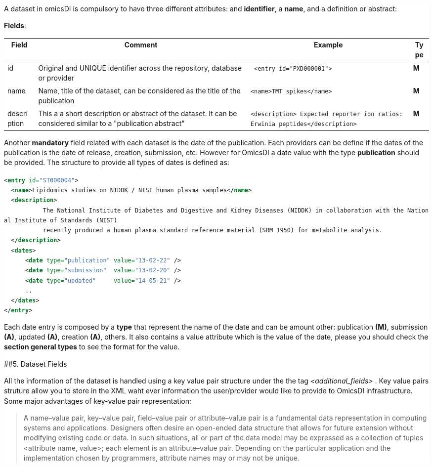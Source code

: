 A dataset in omicsDI is compulsory to have three different attributes: and **identifier**, a **name**, and a definition or abstract:
 
**Fields**: 
 
| Field        | Comment                                                                                                         | Example                                                                            | Type  |
|--------------|-----------------------------------------------------------------------------------------------------------------|------------------------------------------------------------------------------------|-------|
| id           | Original and UNIQUE identifier across the repository, database or provider                                      | ``` <entry id="PXD000001">```                                                      | **M** |
| name         | Name, title of the dataset, can be considered as the title of the publication                                   | ``` <name>TMT spikes</name> ```                                                    | **M** |
| description  | This a a short description or abstract of the dataset. It can be considered similar to a "publication abstract" | ``` <description> Expected reporter ion ratios: Erwinia peptides</description> ``` | **M** |

Another **mandatory** field related with each dataset is the date of the publication. Each providers can be define if the dates of the publication is the date of release, creation, submission, etc. 
However for OmicsDI a date value with the type **publication** should be provided. The structure to provide all types of dates is defined as:

```xml 
<entry id="ST000004">
  <name>Lipidomics studies on NIDDK / NIST human plasma samples</name>
  <description>
           The National Institute of Diabetes and Digestive and Kidney Diseases (NIDDK) in collaboration with the National Institute of Standards (NIST) 
           recently produced a human plasma standard reference material (SRM 1950) for metabolite analysis.
  </description>
  <dates>
      <date type="publication" value="13-02-22" /> 
      <date type="submission"  value="13-02-20" />
      <date type="updated"     value="14-05-21" />
      ..
  </dates>
</entry>    
```

Each date entry is composed by a **type** that represent the name of the date and can be amount other: publication **(M)**, submission **(A)**, updated **(A)**, creation **(A)**, others. It also
contains a value attribute which is the value of the date, please you should check the **section general types** to see the format for the value.
 
##5. Dataset Fields 

All the information of the dataset is handled using a key value pair structure under the the tag _\<additional_fields\>_ . Key value pairs struture allow you to store in the XML waht ever information the
user/provider would like to provide to OmicsDI infrastructure. Some major advantages of key-value pair representation:
 
>A name–value pair, key–value pair, field–value pair or attribute–value pair is a fundamental data representation in computing systems and applications.
>Designers often desire an open-ended data structure that allows for future extension without modifying existing code or data. In such situations, all or part of the
>data model may be expressed as a collection of tuples <attribute name, value>; each element is an attribute–value pair. Depending on the particular application and the
>implementation chosen by programmers, attribute names may or may not be unique.
 